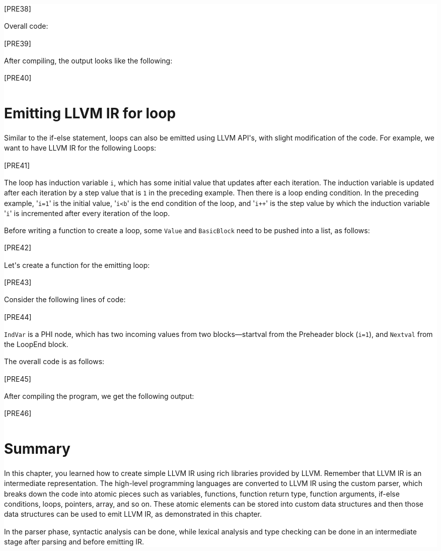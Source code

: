 [PRE38]

Overall code:

[PRE39]

After compiling, the output looks like the following:

[PRE40]

# Emitting LLVM IR for loop

Similar to the if-else statement, loops can also be emitted using LLVM API's, with slight modification of the code. For example, we want to have LLVM IR for the following Loops:

[PRE41]

The loop has induction variable `i`, which has some initial value that updates after each iteration. The induction variable is updated after each iteration by a step value that is `1` in the preceding example. Then there is a loop ending condition. In the preceding example, '`i=1`' is the initial value, '`i<b`' is the end condition of the loop, and '`i++`' is the step value by which the induction variable '`i`' is incremented after every iteration of the loop.

Before writing a function to create a loop, some `Value` and `BasicBlock` need to be pushed into a list, as follows:

[PRE42]

Let's create a function for the emitting loop:

[PRE43]

Consider the following lines of code:

[PRE44]

`IndVar` is a PHI node, which has two incoming values from two blocks—startval from the Preheader block (`i=1`), and `Nextval` from the LoopEnd block.

The overall code is as follows:

[PRE45]

After compiling the program, we get the following output:

[PRE46]

# Summary

In this chapter, you learned how to create simple LLVM IR using rich libraries provided by LLVM. Remember that LLVM IR is an intermediate representation. The high-level programming languages are converted to LLVM IR using the custom parser, which breaks down the code into atomic pieces such as variables, functions, function return type, function arguments, if-else conditions, loops, pointers, array, and so on. These atomic elements can be stored into custom data structures and then those data structures can be used to emit LLVM IR, as demonstrated in this chapter.

In the parser phase, syntactic analysis can be done, while lexical analysis and type checking can be done in an intermediate stage after parsing and before emitting IR.
